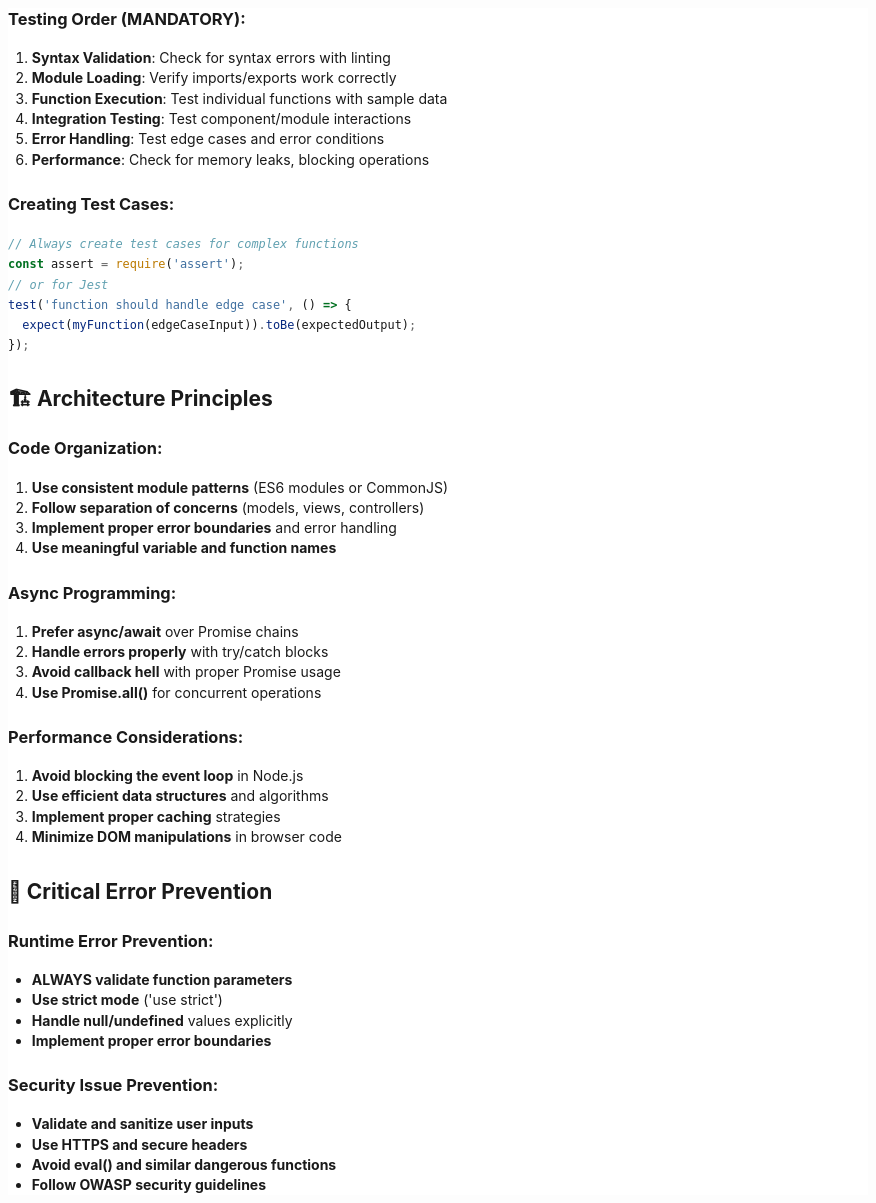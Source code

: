 ### Testing Order (MANDATORY):
1. **Syntax Validation**: Check for syntax errors with linting
2. **Module Loading**: Verify imports/exports work correctly
3. **Function Execution**: Test individual functions with sample data
4. **Integration Testing**: Test component/module interactions
5. **Error Handling**: Test edge cases and error conditions
6. **Performance**: Check for memory leaks, blocking operations

### Creating Test Cases:
```javascript
// Always create test cases for complex functions
const assert = require('assert');
// or for Jest
test('function should handle edge case', () => {
  expect(myFunction(edgeCaseInput)).toBe(expectedOutput);
});
```

## 🏗️ **Architecture Principles**

### Code Organization:
1. **Use consistent module patterns** (ES6 modules or CommonJS)
2. **Follow separation of concerns** (models, views, controllers)
3. **Implement proper error boundaries** and error handling
4. **Use meaningful variable and function names**

### Async Programming:
1. **Prefer async/await** over Promise chains
2. **Handle errors properly** with try/catch blocks
3. **Avoid callback hell** with proper Promise usage
4. **Use Promise.all()** for concurrent operations

### Performance Considerations:
1. **Avoid blocking the event loop** in Node.js
2. **Use efficient data structures** and algorithms
3. **Implement proper caching** strategies
4. **Minimize DOM manipulations** in browser code

## 🚨 **Critical Error Prevention**

### Runtime Error Prevention:
- **ALWAYS validate function parameters**
- **Use strict mode** ('use strict')
- **Handle null/undefined** values explicitly
- **Implement proper error boundaries**

### Security Issue Prevention:
- **Validate and sanitize user inputs**
- **Use HTTPS and secure headers**
- **Avoid eval() and similar dangerous functions**
- **Follow OWASP security guidelines**
